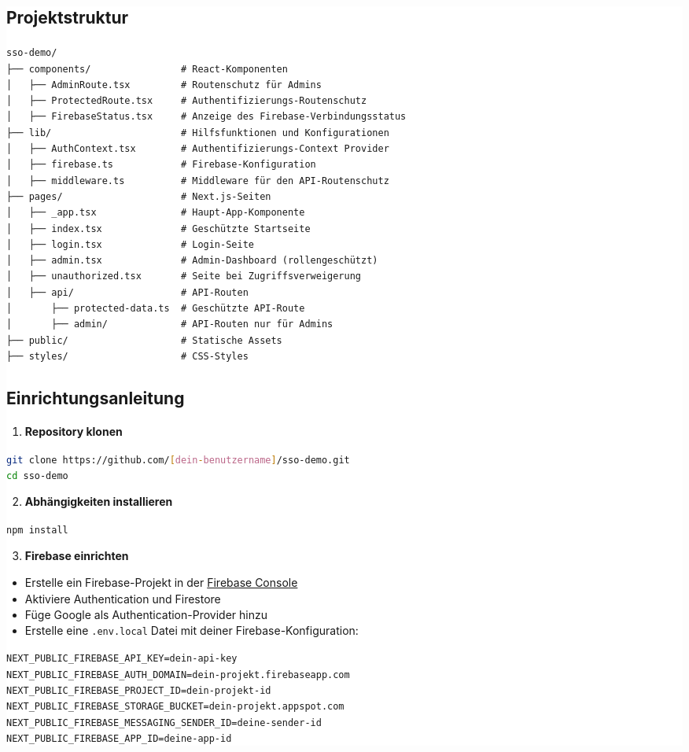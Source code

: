 ## Projektstruktur

```
sso-demo/
├── components/                # React-Komponenten
│   ├── AdminRoute.tsx         # Routenschutz für Admins
│   ├── ProtectedRoute.tsx     # Authentifizierungs-Routenschutz
│   ├── FirebaseStatus.tsx     # Anzeige des Firebase-Verbindungsstatus
├── lib/                       # Hilfsfunktionen und Konfigurationen
│   ├── AuthContext.tsx        # Authentifizierungs-Context Provider
│   ├── firebase.ts            # Firebase-Konfiguration
│   ├── middleware.ts          # Middleware für den API-Routenschutz
├── pages/                     # Next.js-Seiten
│   ├── _app.tsx               # Haupt-App-Komponente
│   ├── index.tsx              # Geschützte Startseite
│   ├── login.tsx              # Login-Seite
│   ├── admin.tsx              # Admin-Dashboard (rollengeschützt)
│   ├── unauthorized.tsx       # Seite bei Zugriffsverweigerung
│   ├── api/                   # API-Routen
│       ├── protected-data.ts  # Geschützte API-Route
│       ├── admin/             # API-Routen nur für Admins
├── public/                    # Statische Assets
├── styles/                    # CSS-Styles
```

## Einrichtungsanleitung

1. **Repository klonen**

```bash
git clone https://github.com/[dein-benutzername]/sso-demo.git
cd sso-demo
```

2. **Abhängigkeiten installieren**

```bash
npm install
```

3. **Firebase einrichten**

- Erstelle ein Firebase-Projekt in der [Firebase Console](https://console.firebase.google.com/)
- Aktiviere Authentication und Firestore
- Füge Google als Authentication-Provider hinzu
- Erstelle eine `.env.local` Datei mit deiner Firebase-Konfiguration:

```
NEXT_PUBLIC_FIREBASE_API_KEY=dein-api-key
NEXT_PUBLIC_FIREBASE_AUTH_DOMAIN=dein-projekt.firebaseapp.com
NEXT_PUBLIC_FIREBASE_PROJECT_ID=dein-projekt-id
NEXT_PUBLIC_FIREBASE_STORAGE_BUCKET=dein-projekt.appspot.com
NEXT_PUBLIC_FIREBASE_MESSAGING_SENDER_ID=deine-sender-id
NEXT_PUBLIC_FIREBASE_APP_ID=deine-app-id
```
